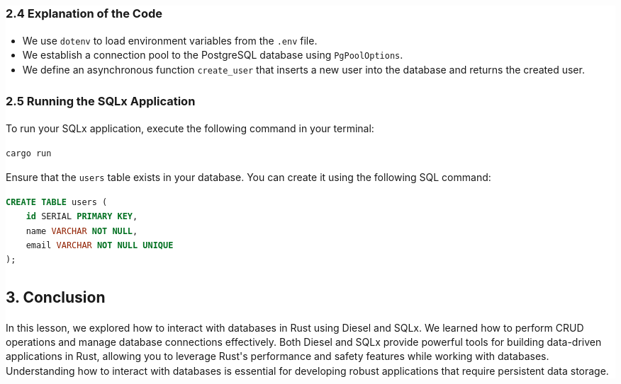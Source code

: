 ### 2.4 Explanation of the Code

- We use `dotenv` to load environment variables from the `.env` file.
- We establish a connection pool to the PostgreSQL database using `PgPoolOptions`.
- We define an asynchronous function `create_user` that inserts a new user into the database and returns the created user.

### 2.5 Running the SQLx Application

To run your SQLx application, execute the following command in your terminal:

```bash
cargo run
```

Ensure that the `users` table exists in your database. You can create it using the following SQL command:

```sql
CREATE TABLE users (
    id SERIAL PRIMARY KEY,
    name VARCHAR NOT NULL,
    email VARCHAR NOT NULL UNIQUE
);
```

## 3. Conclusion

In this lesson, we explored how to interact with databases in Rust using Diesel and SQLx. We learned how to perform CRUD operations and manage database connections effectively. Both Diesel and SQLx provide powerful tools for building data-driven applications in Rust, allowing you to leverage Rust's performance and safety features while working with databases. Understanding how to interact with databases is essential for developing robust applications that require persistent data storage.